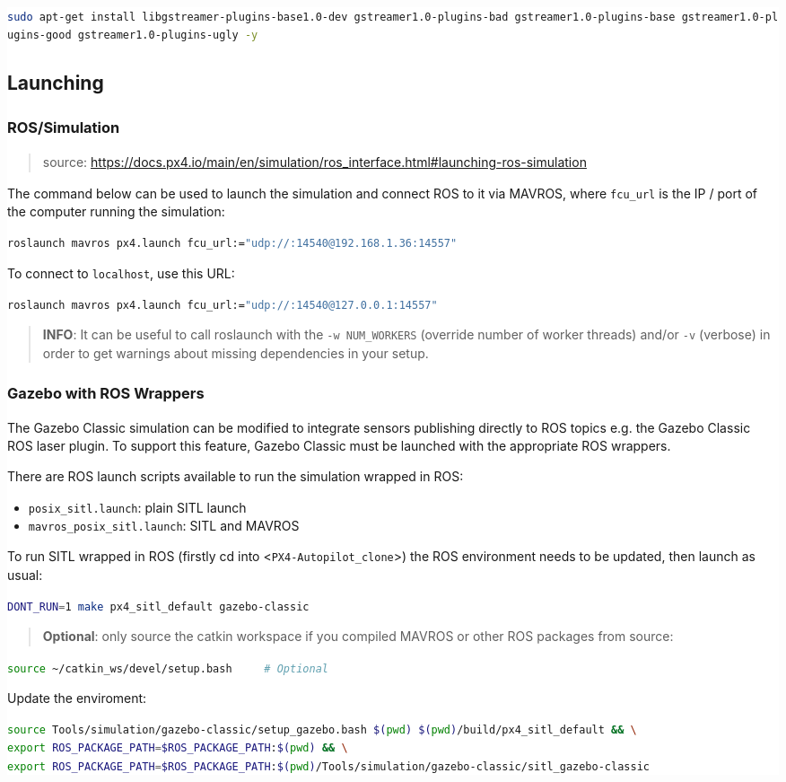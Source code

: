 ```bash
sudo apt-get install libgstreamer-plugins-base1.0-dev gstreamer1.0-plugins-bad gstreamer1.0-plugins-base gstreamer1.0-plugins-good gstreamer1.0-plugins-ugly -y
```

## Launching

### ROS/Simulation

> source: https://docs.px4.io/main/en/simulation/ros_interface.html#launching-ros-simulation

The command below can be used to launch the simulation and connect ROS to it via MAVROS, where `fcu_url` is the IP / port of the computer running the simulation:

```bash
roslaunch mavros px4.launch fcu_url:="udp://:14540@192.168.1.36:14557"
```

To connect to `localhost`, use this URL:

```bash
roslaunch mavros px4.launch fcu_url:="udp://:14540@127.0.0.1:14557"
```

> **INFO**: It can be useful to call roslaunch with the `-w NUM_WORKERS` (override number of worker threads) and/or `-v` (verbose) in order to get warnings about missing dependencies in your setup.

### Gazebo with ROS Wrappers

The Gazebo Classic simulation can be modified to integrate sensors publishing directly to ROS topics e.g. the Gazebo Classic ROS laser plugin. To support this feature, Gazebo Classic must be launched with the appropriate ROS wrappers.

There are ROS launch scripts available to run the simulation wrapped in ROS:

- `posix_sitl.launch`: plain SITL launch
- `mavros_posix_sitl.launch`: SITL and MAVROS

To run SITL wrapped in ROS (firstly cd into <`PX4-Autopilot_clone`>) the ROS environment needs to be updated, then launch as usual:

```bash
DONT_RUN=1 make px4_sitl_default gazebo-classic
```

> **Optional**: only source the catkin workspace if you compiled MAVROS or other ROS packages from source:

```bash
source ~/catkin_ws/devel/setup.bash     # Optional
```

Update the enviroment:

```bash
source Tools/simulation/gazebo-classic/setup_gazebo.bash $(pwd) $(pwd)/build/px4_sitl_default && \
export ROS_PACKAGE_PATH=$ROS_PACKAGE_PATH:$(pwd) && \
export ROS_PACKAGE_PATH=$ROS_PACKAGE_PATH:$(pwd)/Tools/simulation/gazebo-classic/sitl_gazebo-classic
```
